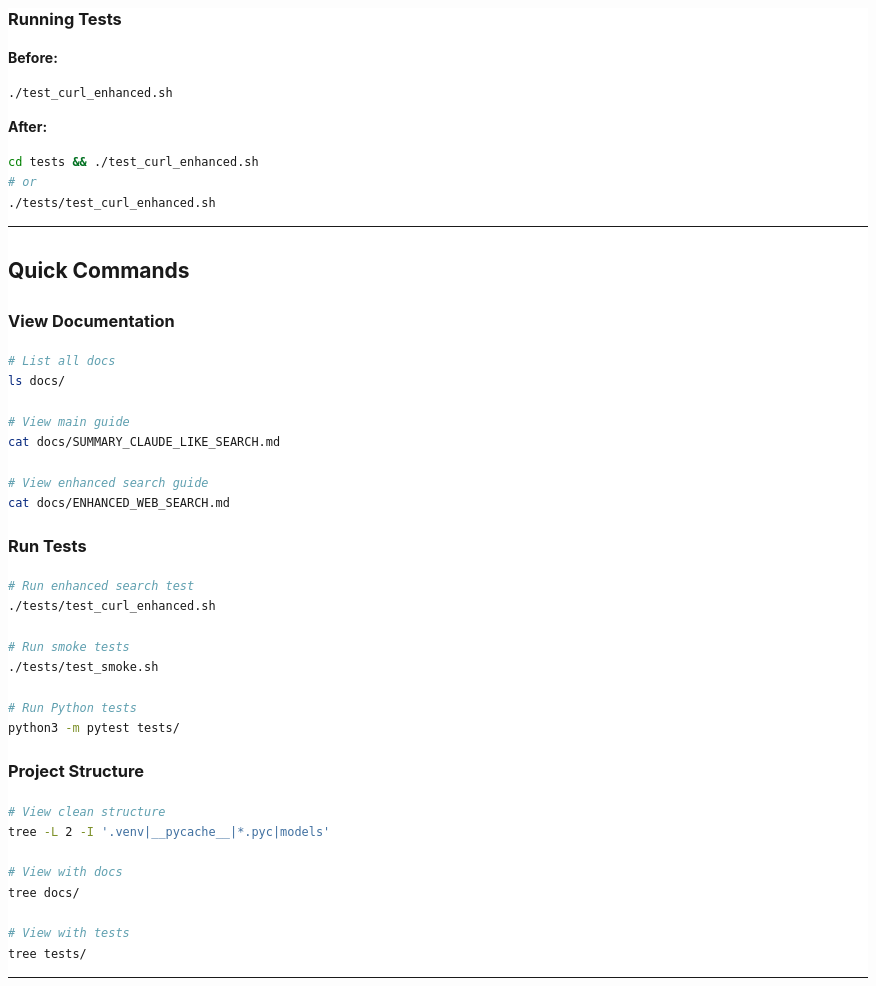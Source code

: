 ### Running Tests

**Before:**
```bash
./test_curl_enhanced.sh
```

**After:**
```bash
cd tests && ./test_curl_enhanced.sh
# or
./tests/test_curl_enhanced.sh
```

---

## Quick Commands

### View Documentation
```bash
# List all docs
ls docs/

# View main guide
cat docs/SUMMARY_CLAUDE_LIKE_SEARCH.md

# View enhanced search guide
cat docs/ENHANCED_WEB_SEARCH.md
```

### Run Tests
```bash
# Run enhanced search test
./tests/test_curl_enhanced.sh

# Run smoke tests
./tests/test_smoke.sh

# Run Python tests
python3 -m pytest tests/
```

### Project Structure
```bash
# View clean structure
tree -L 2 -I '.venv|__pycache__|*.pyc|models'

# View with docs
tree docs/

# View with tests
tree tests/
```

---